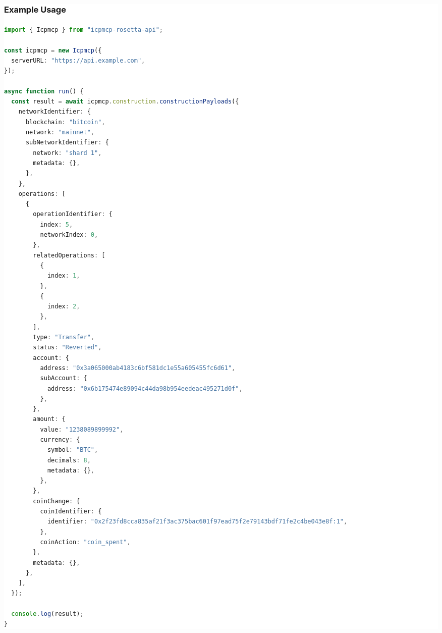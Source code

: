 ### Example Usage

```typescript
import { Icpmcp } from "icpmcp-rosetta-api";

const icpmcp = new Icpmcp({
  serverURL: "https://api.example.com",
});

async function run() {
  const result = await icpmcp.construction.constructionPayloads({
    networkIdentifier: {
      blockchain: "bitcoin",
      network: "mainnet",
      subNetworkIdentifier: {
        network: "shard 1",
        metadata: {},
      },
    },
    operations: [
      {
        operationIdentifier: {
          index: 5,
          networkIndex: 0,
        },
        relatedOperations: [
          {
            index: 1,
          },
          {
            index: 2,
          },
        ],
        type: "Transfer",
        status: "Reverted",
        account: {
          address: "0x3a065000ab4183c6bf581dc1e55a605455fc6d61",
          subAccount: {
            address: "0x6b175474e89094c44da98b954eedeac495271d0f",
          },
        },
        amount: {
          value: "1238089899992",
          currency: {
            symbol: "BTC",
            decimals: 8,
            metadata: {},
          },
        },
        coinChange: {
          coinIdentifier: {
            identifier: "0x2f23fd8cca835af21f3ac375bac601f97ead75f2e79143bdf71fe2c4be043e8f:1",
          },
          coinAction: "coin_spent",
        },
        metadata: {},
      },
    ],
  });

  console.log(result);
}

```